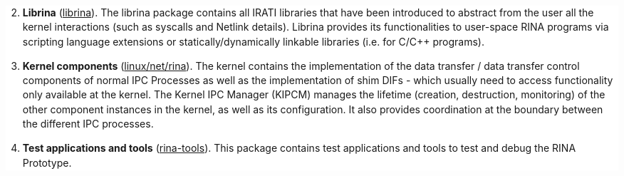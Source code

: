 
2. **Librina** ([librina](https://github.com/IRATI/stack/tree/master/librina)). The librina package contains all 
IRATI libraries that have been introduced to abstract from the user all the kernel interactions (such as syscalls 
and Netlink details). Librina provides its functionalities to user-space RINA programs via scripting language 
extensions or statically/dynamically linkable libraries (i.e. for C/C++ programs).

3. **Kernel components** ([linux/net/rina](https://github.com/IRATI/stack/tree/master/linux/net/rina)). The kernel 
contains the implementation of the data transfer / data transfer control components of normal IPC Processes as well 
as the implementation of shim DIFs - which usually need to access functionality only available at the kernel. The 
Kernel IPC Manager (KIPCM) manages the lifetime (creation, destruction, monitoring) of the other component instances 
in the kernel, as well as its configuration. It also provides coordination at the boundary between the different IPC processes.

4. **Test applications and tools** ([rina-tools](https://github.com/IRATI/stack/tree/master/rina-tools)). This package 
contains test applications and tools to test and debug the RINA Prototype.


